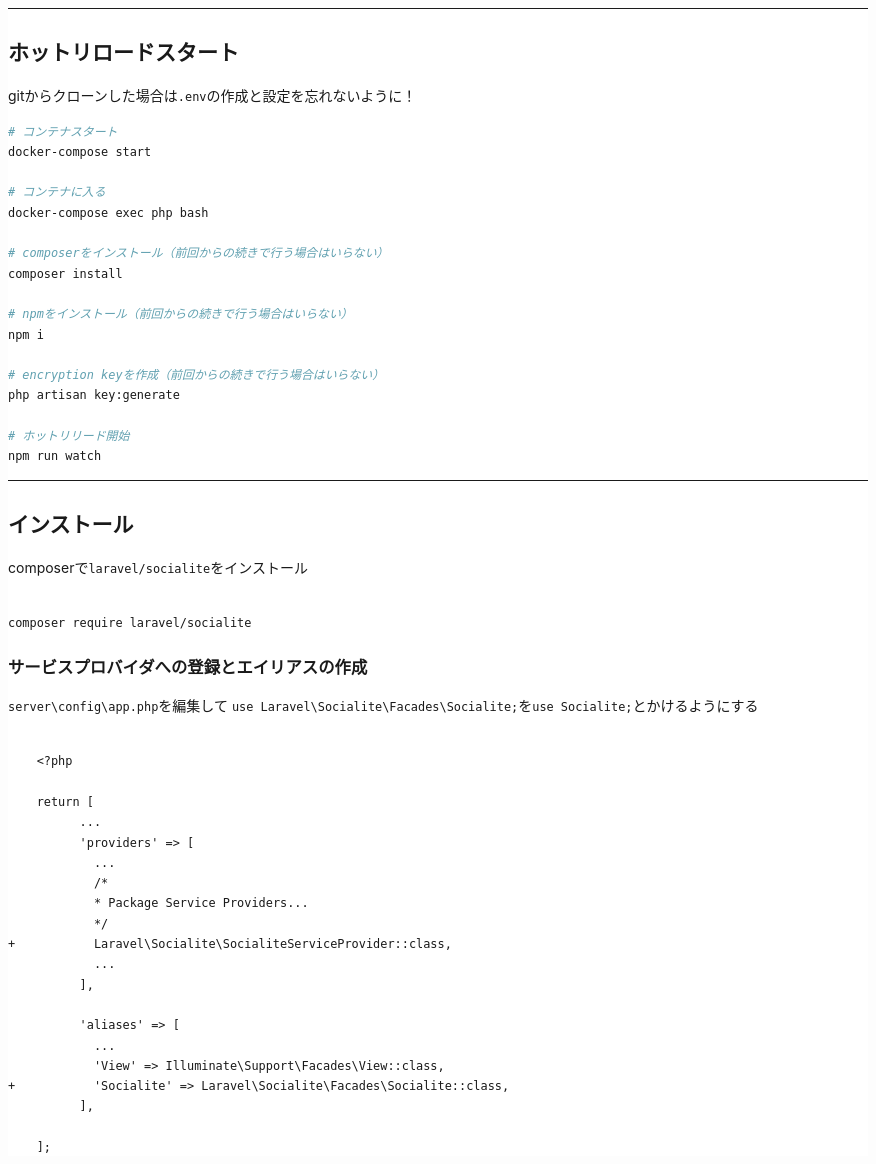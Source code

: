 ------------------------------------------------------------------------------------------

## ホットリロードスタート

gitからクローンした場合は`.env`の作成と設定を忘れないように！

```bash
# コンテナスタート
docker-compose start

# コンテナに入る
docker-compose exec php bash

# composerをインストール（前回からの続きで行う場合はいらない）
composer install

# npmをインストール（前回からの続きで行う場合はいらない）
npm i

# encryption keyを作成（前回からの続きで行う場合はいらない）
php artisan key:generate

# ホットリリード開始
npm run watch
```

------------------------------------------------------------------------------------------

## インストール

composerで`laravel/socialite`をインストール

```bash

composer require laravel/socialite

```

### サービスプロバイダへの登録とエイリアスの作成

`server\config\app.php`を編集して
`use Laravel\Socialite\Facades\Socialite;`を`use Socialite;`とかけるようにする

```php:server\config\app.php

    <?php

    return [
          ...
          'providers' => [
            ...
            /*
            * Package Service Providers...
            */
+           Laravel\Socialite\SocialiteServiceProvider::class,
            ...
          ],

          'aliases' => [
            ...
            'View' => Illuminate\Support\Facades\View::class,
+           'Socialite' => Laravel\Socialite\Facades\Socialite::class,
          ],

    ];

```